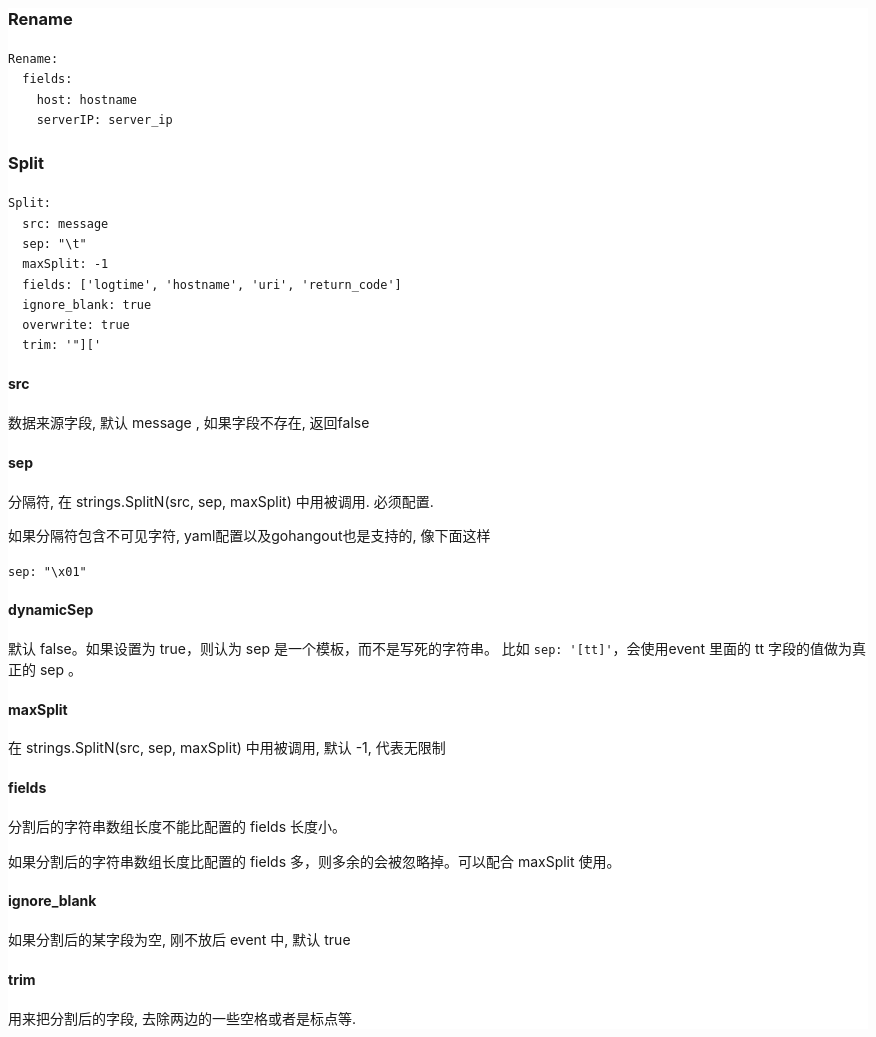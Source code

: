 ### Rename

```
Rename:
  fields:
    host: hostname
    serverIP: server_ip
```

### Split

```
Split:
  src: message
  sep: "\t"
  maxSplit: -1
  fields: ['logtime', 'hostname', 'uri', 'return_code']
  ignore_blank: true
  overwrite: true
  trim: '"]['
```

#### src

数据来源字段, 默认 message , 如果字段不存在, 返回false

#### sep

分隔符, 在 strings.SplitN(src, sep, maxSplit) 中用被调用. 必须配置.

如果分隔符包含不可见字符, yaml配置以及gohangout也是支持的, 像下面这样

```
sep: "\x01"
```

#### dynamicSep

默认 false。如果设置为 true，则认为 sep 是一个模板，而不是写死的字符串。 比如 `sep: '[tt]'`，会使用event 里面的 tt 字段的值做为真正的 sep 。

#### maxSplit

在 strings.SplitN(src, sep, maxSplit) 中用被调用, 默认 -1, 代表无限制

#### fields

分割后的字符串数组长度不能比配置的 fields 长度小。

如果分割后的字符串数组长度比配置的 fields 多，则多余的会被忽略掉。可以配合 maxSplit 使用。

#### ignore_blank

如果分割后的某字段为空, 刚不放后 event 中, 默认 true

#### trim

用来把分割后的字段, 去除两边的一些空格或者是标点等.
